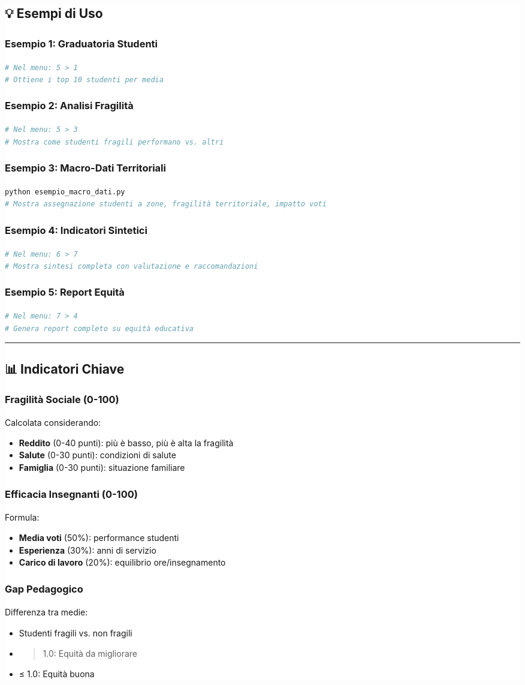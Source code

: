 
## 💡 Esempi di Uso

### Esempio 1: Graduatoria Studenti
```python
# Nel menu: 5 > 1
# Ottiene i top 10 studenti per media
```

### Esempio 2: Analisi Fragilità
```python
# Nel menu: 5 > 3
# Mostra come studenti fragili performano vs. altri
```

### Esempio 3: Macro-Dati Territoriali
```python
python esempio_macro_dati.py
# Mostra assegnazione studenti a zone, fragilità territoriale, impatto voti
```

### Esempio 4: Indicatori Sintetici
```python
# Nel menu: 6 > 7
# Mostra sintesi completa con valutazione e raccomandazioni
```

### Esempio 5: Report Equità
```python
# Nel menu: 7 > 4
# Genera report completo su equità educativa
```

---

## 📊 Indicatori Chiave

### Fragilità Sociale (0-100)
Calcolata considerando:
- **Reddito** (0-40 punti): più è basso, più è alta la fragilità
- **Salute** (0-30 punti): condizioni di salute
- **Famiglia** (0-30 punti): situazione familiare

### Efficacia Insegnanti (0-100)
Formula:
- **Media voti** (50%): performance studenti
- **Esperienza** (30%): anni di servizio
- **Carico di lavoro** (20%): equilibrio ore/insegnamento

### Gap Pedagogico
Differenza tra medie:
- Studenti fragili vs. non fragili
- > 1.0: Equità da migliorare
- ≤ 1.0: Equità buona
